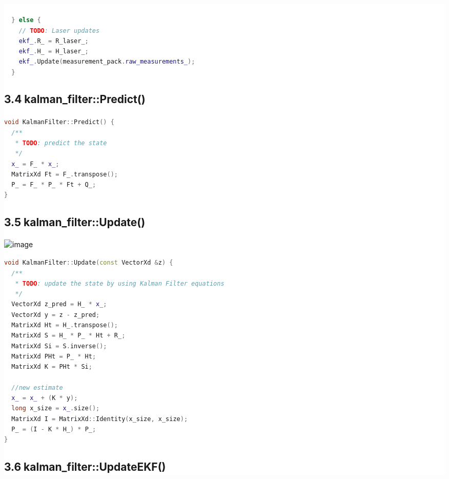 ```cpp

  } else {
    // TODO: Laser updates
    ekf_.R_ = R_laser_;
    ekf_.H_ = H_laser_;
    ekf_.Update(measurement_pack.raw_measurements_);
  }

```

## 3.4 kalman_filter::Predict()

```cpp
void KalmanFilter::Predict() {
  /**
   * TODO: predict the state
   */
  x_ = F_ * x_;
  MatrixXd Ft = F_.transpose();
  P_ = F_ * P_ * Ft + Q_;
}
```

## 3.5 kalman_filter::Update()

![image](https://user-images.githubusercontent.com/18595935/52758174-b130f680-304a-11e9-98f4-cf1523788eee.png)

```cpp
void KalmanFilter::Update(const VectorXd &z) {
  /**
   * TODO: update the state by using Kalman Filter equations
   */
  VectorXd z_pred = H_ * x_;
  VectorXd y = z - z_pred;
  MatrixXd Ht = H_.transpose();
  MatrixXd S = H_ * P_ * Ht + R_;
  MatrixXd Si = S.inverse();
  MatrixXd PHt = P_ * Ht;
  MatrixXd K = PHt * Si;

  //new estimate
  x_ = x_ + (K * y);
  long x_size = x_.size();
  MatrixXd I = MatrixXd::Identity(x_size, x_size);
  P_ = (I - K * H_) * P_;
}
```

## 3.6 kalman_filter::UpdateEKF()
